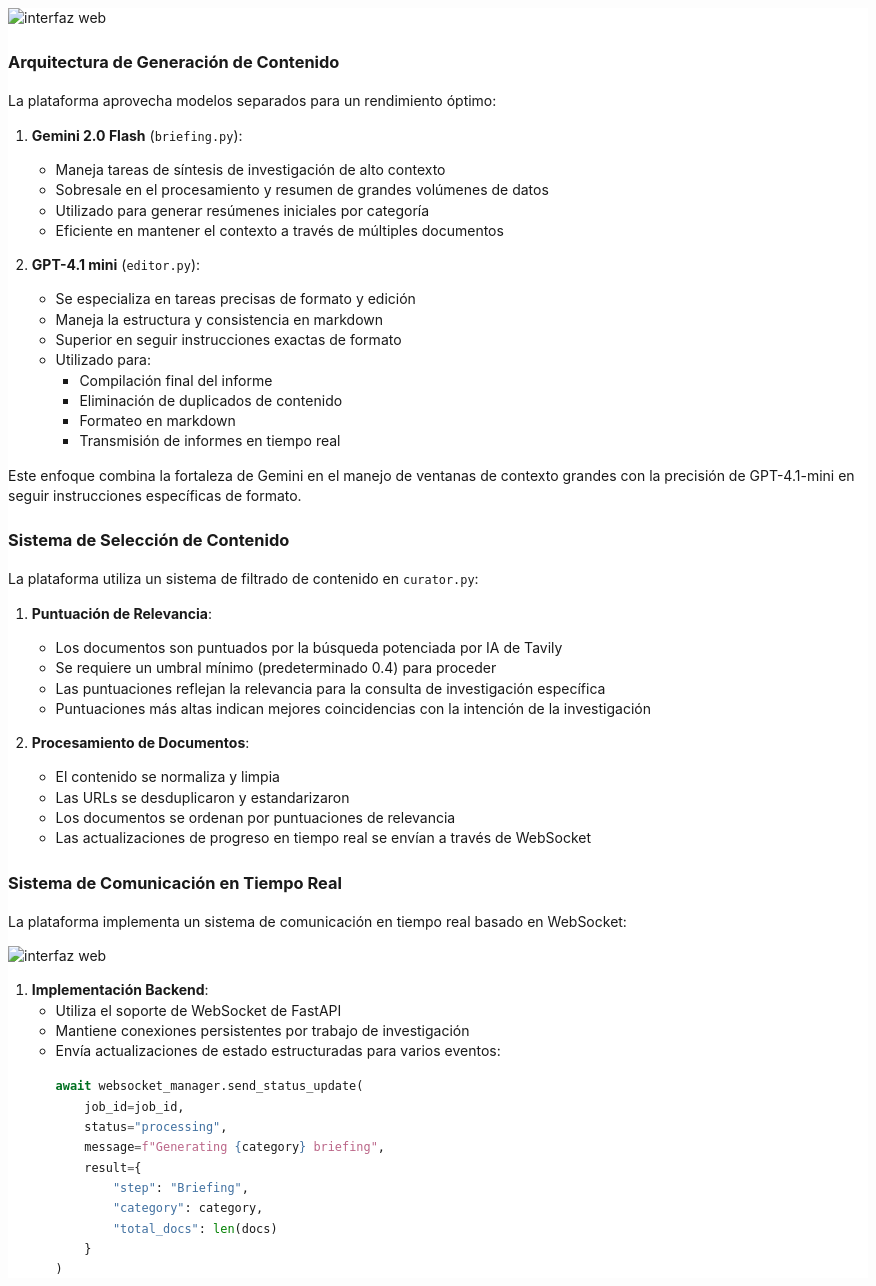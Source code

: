    ![interfaz web](<static/agent-flow.png>)

### Arquitectura de Generación de Contenido

La plataforma aprovecha modelos separados para un rendimiento óptimo:

1. **Gemini 2.0 Flash** (`briefing.py`):
   - Maneja tareas de síntesis de investigación de alto contexto
   - Sobresale en el procesamiento y resumen de grandes volúmenes de datos
   - Utilizado para generar resúmenes iniciales por categoría
   - Eficiente en mantener el contexto a través de múltiples documentos

2. **GPT-4.1 mini** (`editor.py`):
   - Se especializa en tareas precisas de formato y edición
   - Maneja la estructura y consistencia en markdown
   - Superior en seguir instrucciones exactas de formato
   - Utilizado para:
     - Compilación final del informe
     - Eliminación de duplicados de contenido
     - Formateo en markdown
     - Transmisión de informes en tiempo real

Este enfoque combina la fortaleza de Gemini en el manejo de ventanas de contexto grandes con la precisión de GPT-4.1-mini en seguir instrucciones específicas de formato.

### Sistema de Selección de Contenido

La plataforma utiliza un sistema de filtrado de contenido en `curator.py`:

1. **Puntuación de Relevancia**:
   - Los documentos son puntuados por la búsqueda potenciada por IA de Tavily
   - Se requiere un umbral mínimo (predeterminado 0.4) para proceder
   - Las puntuaciones reflejan la relevancia para la consulta de investigación específica
   - Puntuaciones más altas indican mejores coincidencias con la intención de la investigación

2. **Procesamiento de Documentos**:
   - El contenido se normaliza y limpia
   - Las URLs se desduplicaron y estandarizaron
   - Los documentos se ordenan por puntuaciones de relevancia
   - Las actualizaciones de progreso en tiempo real se envían a través de WebSocket

### Sistema de Comunicación en Tiempo Real

La plataforma implementa un sistema de comunicación en tiempo real basado en WebSocket:

![interfaz web](<static/ui-2.png>)

1. **Implementación Backend**:
   - Utiliza el soporte de WebSocket de FastAPI
   - Mantiene conexiones persistentes por trabajo de investigación
   - Envía actualizaciones de estado estructuradas para varios eventos:
     ```python
     await websocket_manager.send_status_update(
         job_id=job_id,
         status="processing",
         message=f"Generating {category} briefing",
         result={
             "step": "Briefing",
             "category": category,
             "total_docs": len(docs)
         }
     )
     ```
